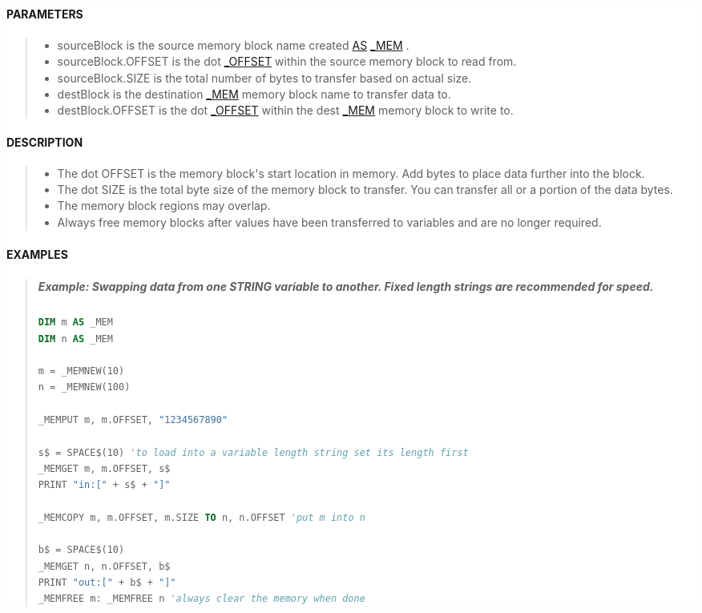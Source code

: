 </blockquote>

#### PARAMETERS

<blockquote>


* sourceBlock is the source memory block name created [AS](AS.md) [_MEM](MEM.md) .
* sourceBlock.OFFSET is the dot [_OFFSET](OFFSET.md) within the source memory block to read from.
* sourceBlock.SIZE is the total number of bytes to transfer based on actual size.
* destBlock is the destination [_MEM](MEM.md) memory block name to transfer data to.
* destBlock.OFFSET is the dot [_OFFSET](OFFSET.md) within the dest [_MEM](MEM.md) memory block to write to.
</blockquote>

#### DESCRIPTION

<blockquote>


* The dot OFFSET is the memory block's start location in memory. Add bytes to place data further into the block.
* The dot SIZE is the total byte size of the memory block to transfer. You can transfer all or a portion of the data bytes.
* The memory block regions may overlap.
* Always free memory blocks after values have been transferred to variables and are no longer required.

</blockquote>

#### EXAMPLES

<blockquote>



##### Example: Swapping data from one STRING variable to another. Fixed length strings are recommended for speed.
```vb
DIM m AS _MEM
DIM n AS _MEM

m = _MEMNEW(10)
n = _MEMNEW(100)

_MEMPUT m, m.OFFSET, "1234567890"

s$ = SPACE$(10) 'to load into a variable length string set its length first
_MEMGET m, m.OFFSET, s$
PRINT "in:[" + s$ + "]"

_MEMCOPY m, m.OFFSET, m.SIZE TO n, n.OFFSET 'put m into n

b$ = SPACE$(10)
_MEMGET n, n.OFFSET, b$
PRINT "out:[" + b$ + "]"
_MEMFREE m: _MEMFREE n 'always clear the memory when done
```
  